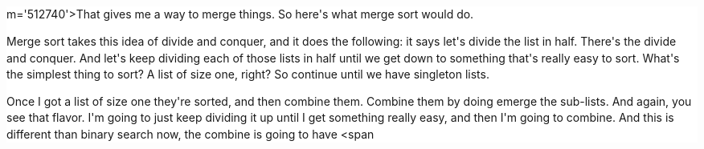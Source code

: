   m='512740'>That</span> <span m='513070'>gives</span> <span
  m='513390'>me</span> <span m='513750'>a</span> <span m='514750'>way</span>
  <span m='515450'>to</span> <span m='516710'>merge</span> <span
  m='517020'>things.</span> <span m='517410'>So</span> <span
  m='517590'>here's</span> <span m='517820'>what</span> <span
  m='517960'>merge</span> <span m='518270'>sort</span> <span
  m='518520'>would</span> <span m='518700'>do.</span> </p><p><span
  m='520020'>Merge</span> <span m='520420'>sort</span> <span
  m='521870'>takes</span> <span m='522190'>this</span> <span
  m='522370'>idea</span> <span m='524440'>of</span> <span
  m='524570'>divide</span> <span m='524910'>and</span> <span
  m='525030'>conquer,</span> <span m='527150'>and</span> <span
  m='527280'>it</span> <span m='527350'>does</span> <span m='527550'>the</span>
  <span m='527650'>following:</span> <span m='529230'>it</span> <span
  m='529370'>says</span> <span m='529610'>let's</span> <span
  m='529840'>divide</span> <span m='530450'>the</span> <span
  m='530550'>list</span> <span m='530900'>in</span> <span
  m='535640'>half.</span> <span m='538440'>There's</span> <span
  m='538660'>the</span> <span m='539210'>divide</span> <span
  m='539550'>and</span> <span m='539670'>conquer.</span> <span
  m='540940'>And</span> <span m='541120'>let's</span> <span
  m='541330'>keep</span> <span m='541760'>dividing</span> <span
  m='542400'>each</span> <span m='542680'>of</span> <span
  m='542810'>those</span> <span m='543110'>lists</span> <span
  m='543610'>in</span> <span m='543750'>half</span> <span
  m='544950'>until</span> <span m='545250'>we</span> <span m='545350'>get</span>
  <span m='545560'>down</span> <span m='545740'>to</span> <span
  m='545820'>something</span> <span m='546180'>that's</span> <span
  m='546320'>really</span> <span m='546610'>easy</span> <span
  m='546870'>to</span> <span m='546980'>sort.</span> <span
  m='547300'>What's</span> <span m='547480'>the</span> <span
  m='547580'>simplest</span> <span m='548070'>thing</span> <span
  m='548230'>to</span> <span m='548390'>sort?</span> <span m='548670'>A</span>
  <span m='550170'>list</span> <span m='550400'>of</span> <span
  m='550460'>size</span> <span m='550780'>one,</span> <span
  m='551250'>right?</span> <span m='552220'>So</span> <span
  m='552560'>continue</span> <span m='553220'>until</span> <span
  m='559200'>we</span> <span m='559550'>have</span> <span
  m='560590'>singleton</span> <span m='561070'>lists.</span> </p><p><span
  m='566820'>Once</span> <span m='567010'>I</span> <span m='567080'>got</span>
  <span m='567290'>a</span> <span m='567320'>list</span> <span
  m='567610'>of</span> <span m='567670'>size</span> <span m='568020'>one</span>
  <span m='568500'>they're</span> <span m='568710'>sorted,</span> <span
  m='569900'>and</span> <span m='570090'>then</span> <span
  m='570250'>combine</span> <span m='570760'>them.</span> <span
  m='571140'>Combine</span> <span m='571600'>them</span> <span
  m='571780'>by</span> <span m='571980'>doing</span> <span
  m='572870'>emerge</span> <span m='575240'>the</span> <span
  m='575390'>sub-lists.</span> <span m='576060'>And again,</span> <span
  m='581550'>you</span> <span m='581920'>see</span> <span m='582050'>that</span>
  <span m='582230'>flavor.</span> <span m='582540'>I'm</span> <span
  m='582620'>going to</span> <span m='582810'>just</span> <span
  m='583010'>keep</span> <span m='583270'>dividing</span> <span
  m='583860'>it</span> <span m='583960'>up</span> <span m='584640'>until</span>
  <span m='584830'>I get</span> <span m='585050'>something</span> <span
  m='585350'>really</span> <span m='585610'>easy,</span> <span
  m='586520'>and</span> <span m='586660'>then</span> <span m='586760'>I'm</span>
  <span m='586820'>going</span> <span m='586940'>to</span> <span
  m='587000'>combine.</span> <span m='587410'>And</span> <span
  m='587510'>this</span> <span m='587630'>is</span> <span
  m='587840'>different</span> <span m='588190'>than</span> <span
  m='588330'>binary</span> <span m='588680'>search</span> <span
  m='588970'>now,</span> <span m='589070'>the</span> <span m='589130'>combine
  is</span> <span m='589710'>going to</span> <span m='589870'>have</span> <span